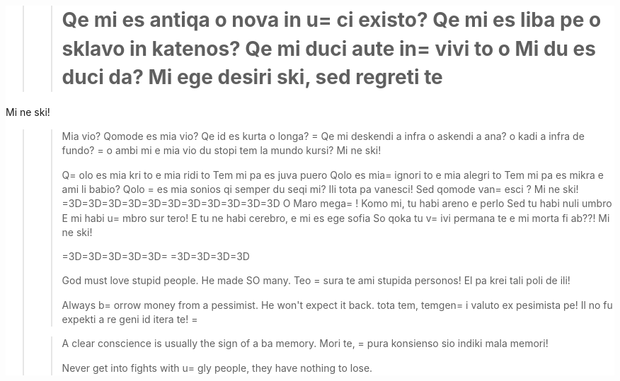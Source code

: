 > >
> > Qe mi es antiqa o nova in u=
ci existo?
> > Qe mi es liba pe o sklavo in katenos?
> > Qe mi duci aute in=
 vivi to o
> > Mi du es duci da?
> > Mi ege desiri ski, sed regreti te
> > =
Mi ne ski!
> >
> > Mia vio? Qomode es mia vio?
> > Qe id es kurta o longa?
=
> > Qe mi deskendi a infra o askendi a ana?
> > o kadi a infra de fundo?
> =
> o ambi mi e mia vio du stopi tem la mundo kursi?
> > Mi ne ski!
> >
> > Q=
olo es mia kri to e mia ridi to
> > Tem mi pa es juva puero
> > Qolo es mia=
 ignori to e mia alegri to
> > Tem mi pa es mikra e ami li babio?
> > Qolo =
es mia sonios qi semper du seqi mi?
> > Ili tota pa vanesci! Sed qomode van=
esci ?
> > Mi ne ski!
> > =3D=3D=3D=3D=3D=3D=3D=3D=3D=3D=3D
> > O Maro mega=
! Komo mi, tu habi areno e perlo
> > Sed tu habi nuli umbro
> > E mi habi u=
mbro sur tero!
> > E tu ne habi cerebro, e mi es ege sofia
> > So qoka tu v=
ivi permana te e mi morta fi ab??!
> > Mi ne ski!
> >
> > =3D=3D=3D=3D=3D=
=3D=3D=3D=3D
> >
> > God must love stupid people. He made SO many.
> > Teo =
sura te ami stupida personos! El pa krei tali poli de ili!
> >
> > Always b=
orrow money from a pessimist. He won't expect it back.
> > tota tem, temgen=
i valuto ex pesimista pe! Il no fu expekti a re geni
id
> > itera
> > te!
>=
 >
> > A clear conscience is usually the sign of a ba memory.
> > Mori te, =
pura konsienso sio indiki mala memori!
> >
> > Never get into fights with u=
gly people, they have nothing to lose.